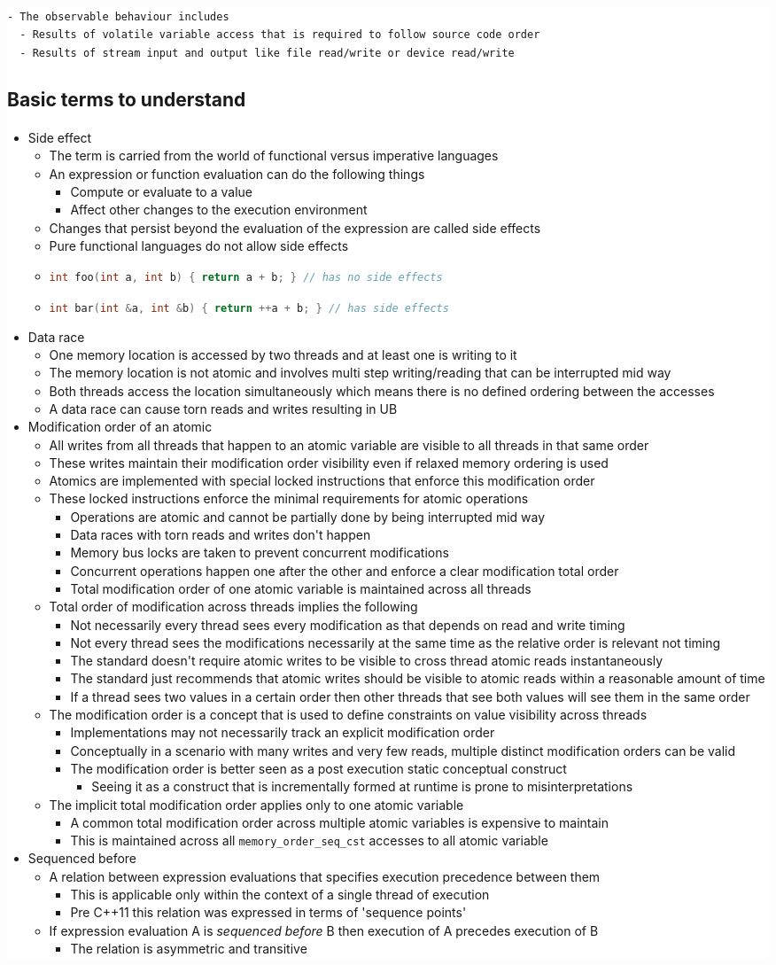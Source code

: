     - The observable behaviour includes
      - Results of volatile variable access that is required to follow source code order
      - Results of stream input and output like file read/write or device read/write


## Basic terms to understand
- Side effect
  - The term is carried from the world of functional versus imperative languages
  - An expression or function evaluation can do the following things
    - Compute or evaluate to a value 
    - Affect other changes to the execution environment
  - Changes that persist beyond the evaluation of the expression are called side effects
  - Pure functional languages do not allow side effects
  - ```cpp
    int foo(int a, int b) { return a + b; } // has no side effects
    ```
  - ```cpp
    int bar(int &a, int &b) { return ++a + b; } // has side effects
    ```
- Data race
  - One memory location is accessed by two threads and at least one is writing to it
  - The memory location is not atomic and involves multi step writing/reading that can be interrupted mid way
  - Both threads access the location simultaneously which means there is no defined ordering between the accesses
  - A data race can cause torn reads and writes resulting in UB
- Modification order of an atomic
  - All writes from all threads that happen to an atomic variable are visible to all threads in that same order
  - These writes maintain their modification order visibility even if relaxed memory ordering is used
  - Atomics are implemented with special locked instructions that enforce this modification order
  - These locked instructions enforce the minimal requirements for atomic operations
    - Operations are atomic and cannot be partially done by being interrupted mid way
    - Data races with torn reads and writes don't happen
    - Memory bus locks are taken to prevent concurrent modifications
    - Concurrent operations happen one after the other and enforce a clear modification total order
    - Total modification order of one atomic variable is maintained across all threads
  - Total order of modification across threads implies the following
    - Not necessarily every thread sees every modification as that depends on read and write timing
    - Not every thread sees the modifications necessarily at the same time as the relative order is relevant not timing
    - The standard doesn't require atomic writes to be visible to cross thread atomic reads instantaneously
    - The standard just recommends that atomic writes should be visible to atomic reads within a reasonable amount of time
    - If a thread sees two values in a certain order then other threads that see both values will see them in the same order
  - The modification order is a concept that is used to define constraints on value visibility across threads
    - Implementations may not necessarily track an explicit modification order
    - Conceptually in a scenario with many writes and very few reads, multiple distinct modification orders can be valid
    - The modification order is better seen as a post execution static conceptual construct
      - Seeing it as a construct that is incrementally formed at runtime is prone to misinterpretations
  - The implicit total modification order applies only to one atomic variable
    - A common total modification order across multiple atomic variables is expensive to maintain
    - This is maintained across all `memory_order_seq_cst` accesses to all atomic variable
- Sequenced before
  - A relation between expression evaluations that specifies execution precedence between them
    - This is applicable only within the context of a single thread of execution
    - Pre C++11 this relation was expressed in terms of 'sequence points'
  - If expression evaluation A is *sequenced before* B then execution of A precedes execution of B
    - The relation is asymmetric and transitive
